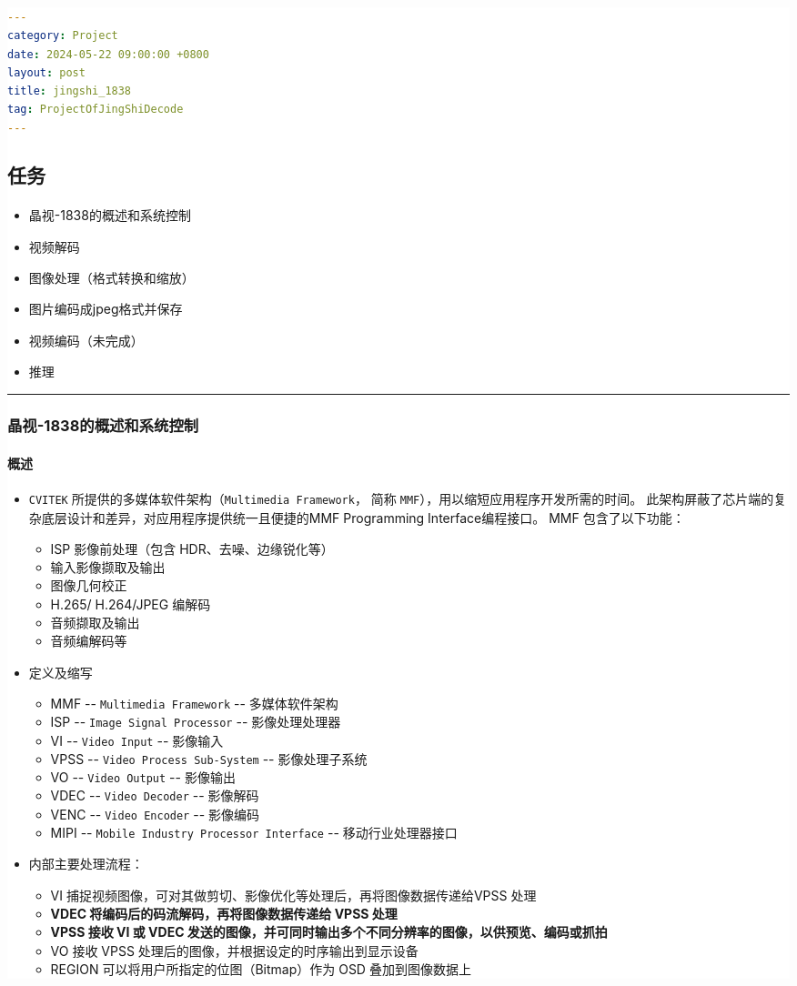 ```yaml
---
category: Project
date: 2024-05-22 09:00:00 +0800
layout: post
title: jingshi_1838
tag: ProjectOfJingShiDecode
---
```


## 任务

+ 晶视-1838的概述和系统控制

+ 视频解码

+ 图像处理（格式转换和缩放）

+ 图片编码成jpeg格式并保存

+ 视频编码（未完成）

+ 推理

---------------------------------------------------------------------------

### 晶视-1838的概述和系统控制

#### 概述

+ `CVITEK` 所提供的多媒体软件架构（`Multimedia Framework`， 简称 `MMF`），用以缩短应用程序开发所需的时间。 此架构屏蔽了芯片端的复杂底层设计和差异，对应用程序提供统一且便捷的MMF Programming Interface编程接口。 MMF 包含了以下功能： 
  + ISP 影像前处理（包含 HDR、去噪、边缘锐化等）
  + 输入影像撷取及输出
  + 图像几何校正
  + H.265/ H.264/JPEG 编解码
  + 音频撷取及输出
  + 音频编解码等

+ 定义及缩写
  + MMF   -- `Multimedia Framework`      --  多媒体软件架构
  + ISP   -- `Image Signal Processor`    --  影像处理处理器
  + VI    -- `Video Input`               --  影像输入
  + VPSS  -- `Video Process Sub-System`  --  影像处理子系统
  + VO    -- `Video Output`              --  影像输出
  + VDEC  -- `Video Decoder`             --  影像解码
  + VENC  -- `Video Encoder`             --  影像编码
  + MIPI  -- `Mobile Industry Processor Interface` -- 移动行业处理器接口

+ 内部主要处理流程：
  + VI 捕捉视频图像，可对其做剪切、影像优化等处理后，再将图像数据传递给VPSS 处理
  + **VDEC 将编码后的码流解码，再将图像数据传递给 VPSS 处理**
  + **VPSS 接收 VI 或 VDEC 发送的图像，并可同时输出多个不同分辨率的图像，以供预览、编码或抓拍**
  + VO 接收 VPSS 处理后的图像，并根据设定的时序输出到显示设备
  + REGION 可以将用户所指定的位图（Bitmap）作为 OSD 叠加到图像数据上
